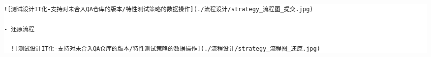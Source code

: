     ![测试设计IT化-支持对未合入QA仓库的版本/特性测试策略的数据操作](./流程设计/strategy_流程图_提交.jpg)
    
    - 还原流程
    
      ![测试设计IT化-支持对未合入QA仓库的版本/特性测试策略的数据操作](./流程设计/strategy_流程图_还原.jpg)
